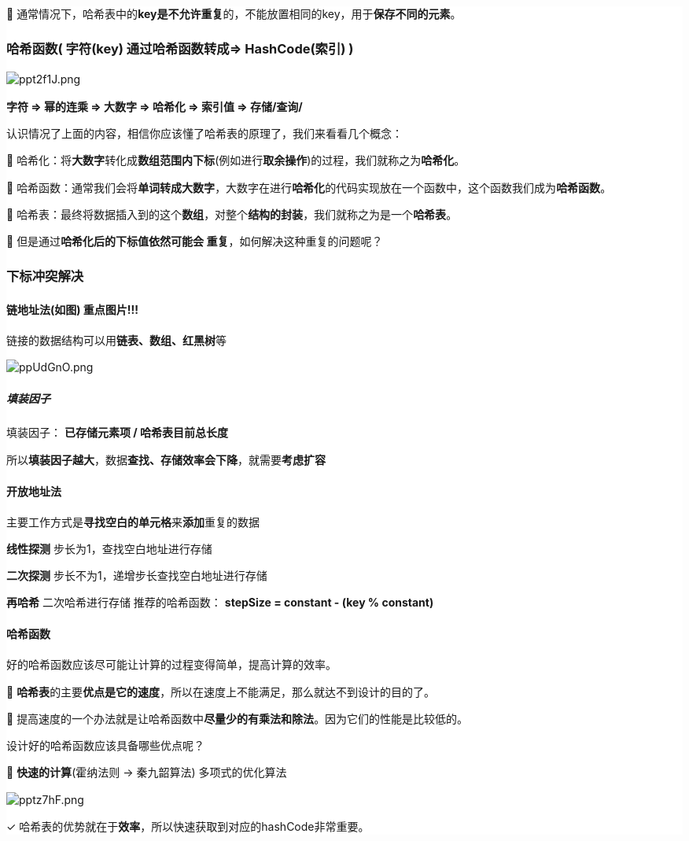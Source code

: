  通常情况下，哈希表中的**key是不允许重复**的，不能放置相同的key，用于**保存不同的元素**。

### 哈希函数(  字符(key)  通过哈希函数转成=>  HashCode(索引)  )



![ppt2f1J.png](https://s1.ax1x.com/2023/03/20/ppt2f1J.png)

**字符 => 幂的连乘 => 大数字 => 哈希化 => 索引值 => 存储/查询/**

认识情况了上面的内容，相信你应该懂了哈希表的原理了，我们来看看几个概念：

 哈希化：将**大数字**转化成**数组范围内下标**(例如进行**取余操作**)的过程，我们就称之为**哈希化**。

 哈希函数：通常我们会将**单词转成大数字**，大数字在进行**哈希化**的代码实现放在一个函数中，这个函数我们成为**哈希函数**。

 哈希表：最终将数据插入到的这个**数组**，对整个**结构的封装**，我们就称之为是一个**哈希表**。

 但是通过**哈希化后的下标值依然可能会 重复**，如何解决这种重复的问题呢？

### 下标冲突解决

#### 链地址法(如图) 重点图片!!! 

链接的数据结构可以用**链表、数组、红黑树**等

![ppUdGnO.png](https://s1.ax1x.com/2023/03/21/ppUdGnO.png)

##### 填装因子

填装因子： **已存储元素项 / 哈希表目前总长度** 

所以**填装因子越大**，数据**查找、存储效率会下降**，就需要**考虑扩容**

#### 开放地址法

主要工作方式是**寻找空白的单元格**来**添加**重复的数据

**线性探测** 步长为1，查找空白地址进行存储 

**二次探测** 步长不为1，递增步长查找空白地址进行存储 

**再哈希** 二次哈希进行存储 推荐的哈希函数： **stepSize = constant - (key % constant)**

#### 哈希函数

好的哈希函数应该尽可能让计算的过程变得简单，提高计算的效率。

 **哈希表**的主要**优点是它的速度**，所以在速度上不能满足，那么就达不到设计的目的了。

 提高速度的一个办法就是让哈希函数中**尽量少的有乘法和除法**。因为它们的性能是比较低的。



设计好的哈希函数应该具备哪些优点呢？

 **快速的计算**(霍纳法则 -> 秦九韶算法) 多项式的优化算法

![pptz7hF.png](https://s1.ax1x.com/2023/03/20/pptz7hF.png)

✓ 哈希表的优势就在于**效率**，所以快速获取到对应的hashCode非常重要。
